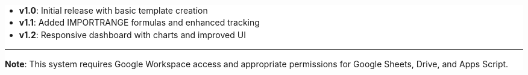 - **v1.0**: Initial release with basic template creation
- **v1.1**: Added IMPORTRANGE formulas and enhanced tracking
- **v1.2**: Responsive dashboard with charts and improved UI

---

**Note**: This system requires Google Workspace access and appropriate permissions for Google Sheets, Drive, and Apps Script.